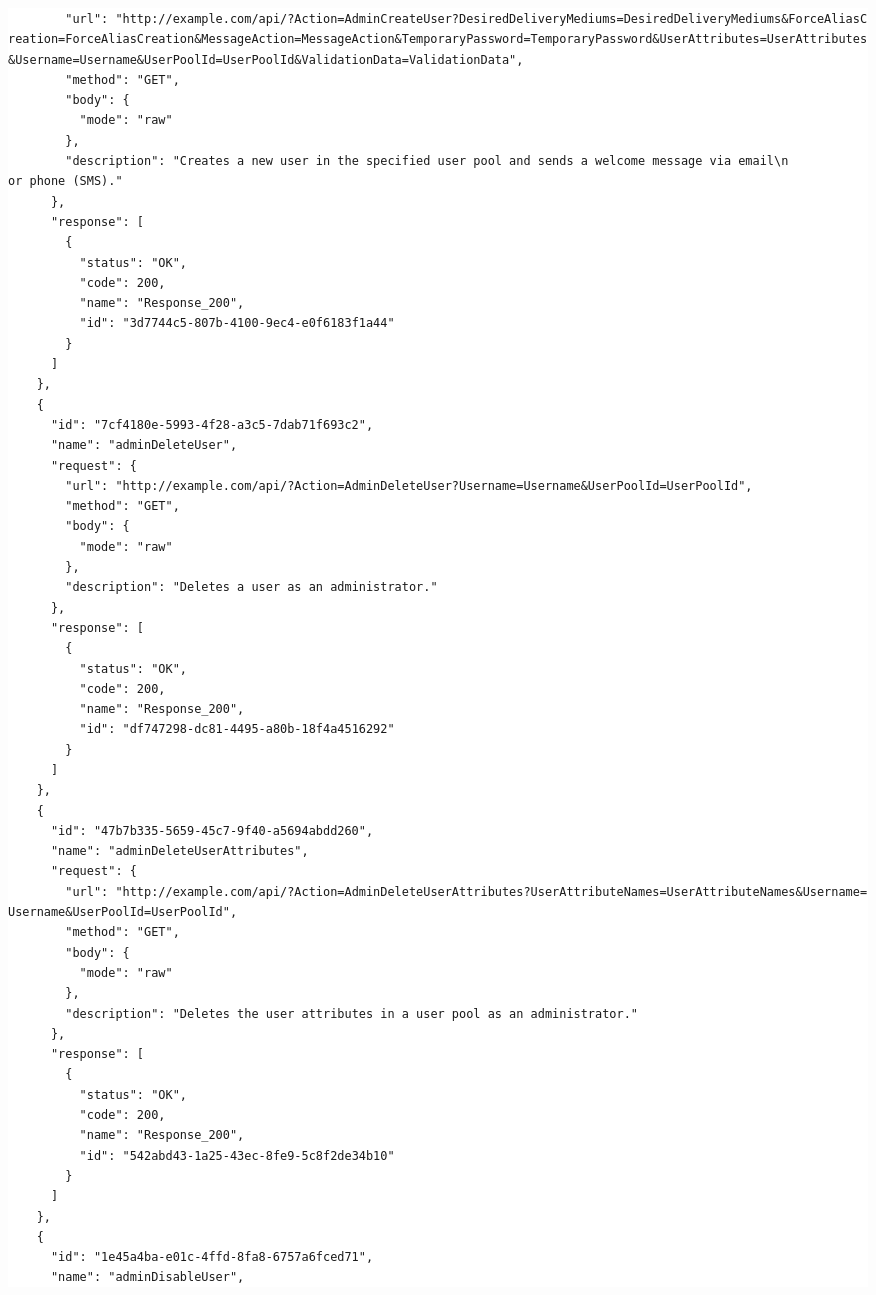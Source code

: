             "url": "http://example.com/api/?Action=AdminCreateUser?DesiredDeliveryMediums=DesiredDeliveryMediums&ForceAliasCreation=ForceAliasCreation&MessageAction=MessageAction&TemporaryPassword=TemporaryPassword&UserAttributes=UserAttributes&Username=Username&UserPoolId=UserPoolId&ValidationData=ValidationData",
            "method": "GET",
            "body": {
              "mode": "raw"
            },
            "description": "Creates a new user in the specified user pool and sends a welcome message via email\n            or phone (SMS)."
          },
          "response": [
            {
              "status": "OK",
              "code": 200,
              "name": "Response_200",
              "id": "3d7744c5-807b-4100-9ec4-e0f6183f1a44"
            }
          ]
        },
        {
          "id": "7cf4180e-5993-4f28-a3c5-7dab71f693c2",
          "name": "adminDeleteUser",
          "request": {
            "url": "http://example.com/api/?Action=AdminDeleteUser?Username=Username&UserPoolId=UserPoolId",
            "method": "GET",
            "body": {
              "mode": "raw"
            },
            "description": "Deletes a user as an administrator."
          },
          "response": [
            {
              "status": "OK",
              "code": 200,
              "name": "Response_200",
              "id": "df747298-dc81-4495-a80b-18f4a4516292"
            }
          ]
        },
        {
          "id": "47b7b335-5659-45c7-9f40-a5694abdd260",
          "name": "adminDeleteUserAttributes",
          "request": {
            "url": "http://example.com/api/?Action=AdminDeleteUserAttributes?UserAttributeNames=UserAttributeNames&Username=Username&UserPoolId=UserPoolId",
            "method": "GET",
            "body": {
              "mode": "raw"
            },
            "description": "Deletes the user attributes in a user pool as an administrator."
          },
          "response": [
            {
              "status": "OK",
              "code": 200,
              "name": "Response_200",
              "id": "542abd43-1a25-43ec-8fe9-5c8f2de34b10"
            }
          ]
        },
        {
          "id": "1e45a4ba-e01c-4ffd-8fa8-6757a6fced71",
          "name": "adminDisableUser",